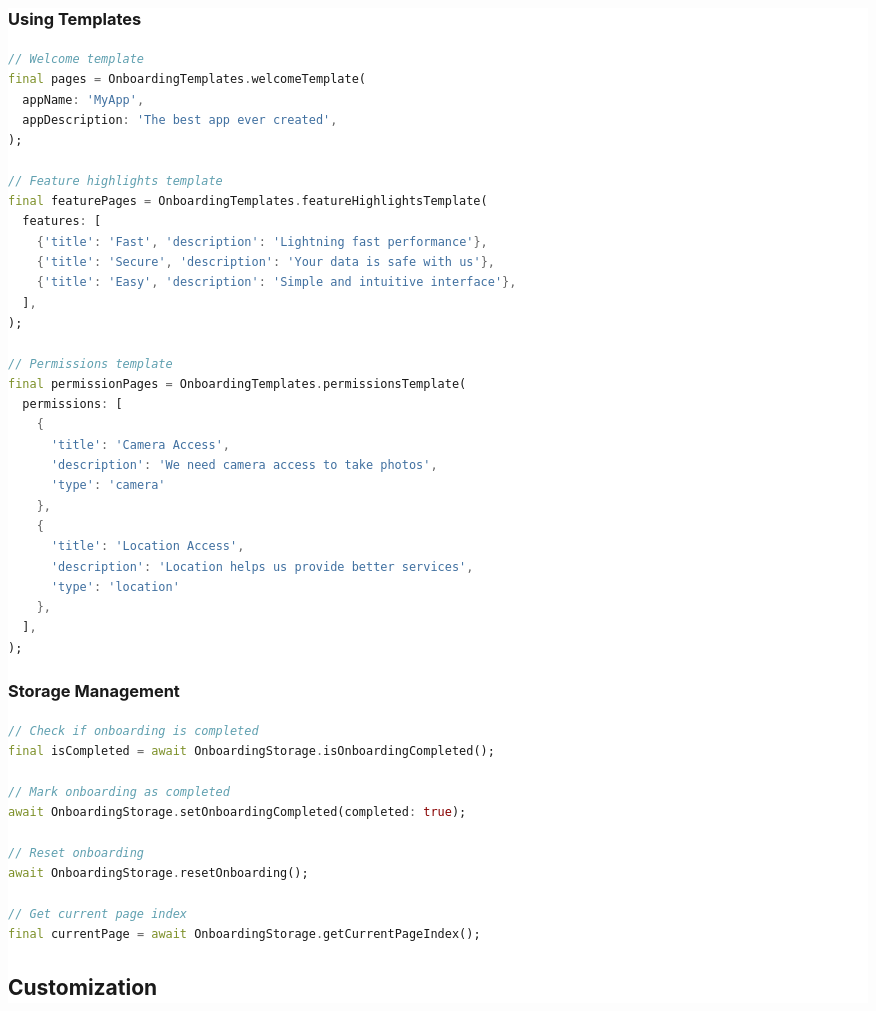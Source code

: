 ### Using Templates

```dart
// Welcome template
final pages = OnboardingTemplates.welcomeTemplate(
  appName: 'MyApp',
  appDescription: 'The best app ever created',
);

// Feature highlights template
final featurePages = OnboardingTemplates.featureHighlightsTemplate(
  features: [
    {'title': 'Fast', 'description': 'Lightning fast performance'},
    {'title': 'Secure', 'description': 'Your data is safe with us'},
    {'title': 'Easy', 'description': 'Simple and intuitive interface'},
  ],
);

// Permissions template
final permissionPages = OnboardingTemplates.permissionsTemplate(
  permissions: [
    {
      'title': 'Camera Access',
      'description': 'We need camera access to take photos',
      'type': 'camera'
    },
    {
      'title': 'Location Access',
      'description': 'Location helps us provide better services',
      'type': 'location'
    },
  ],
);
```

### Storage Management

```dart
// Check if onboarding is completed
final isCompleted = await OnboardingStorage.isOnboardingCompleted();

// Mark onboarding as completed
await OnboardingStorage.setOnboardingCompleted(completed: true);

// Reset onboarding
await OnboardingStorage.resetOnboarding();

// Get current page index
final currentPage = await OnboardingStorage.getCurrentPageIndex();
```

## Customization
